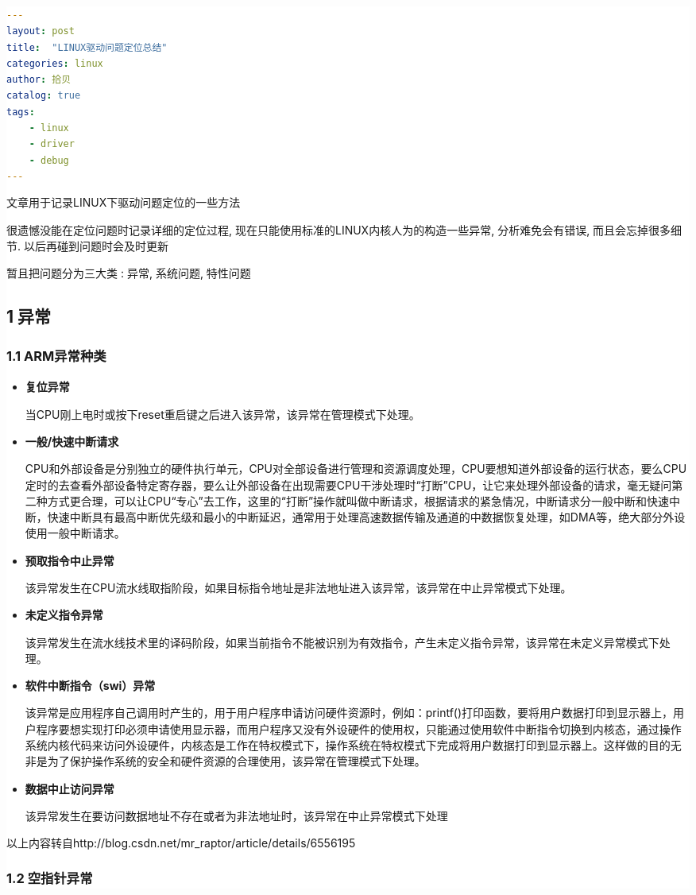 ```yaml
---
layout: post
title:  "LINUX驱动问题定位总结"
categories: linux
author: 拾贝
catalog: true
tags:  
    - linux 
    - driver 
    - debug
---
```



文章用于记录LINUX下驱动问题定位的一些方法




很遗憾没能在定位问题时记录详细的定位过程, 现在只能使用标准的LINUX内核人为的构造一些异常, 分析难免会有错误, 而且会忘掉很多细节. 以后再碰到问题时会及时更新

暂且把问题分为三大类 : 异常, 系统问题, 特性问题


## 1 异常

### 1.1 ARM异常种类

- **复位异常** 

  当CPU刚上电时或按下reset重启键之后进入该异常，该异常在管理模式下处理。

- **一般/快速中断请求**

  CPU和外部设备是分别独立的硬件执行单元，CPU对全部设备进行管理和资源调度处理，CPU要想知道外部设备的运行状态，要么CPU定时的去查看外部设备特定寄存器，要么让外部设备在出现需要CPU干涉处理时“打断”CPU，让它来处理外部设备的请求，毫无疑问第二种方式更合理，可以让CPU“专心”去工作，这里的“打断”操作就叫做中断请求，根据请求的紧急情况，中断请求分一般中断和快速中断，快速中断具有最高中断优先级和最小的中断延迟，通常用于处理高速数据传输及通道的中数据恢复处理，如DMA等，绝大部分外设使用一般中断请求。

- **预取指令中止异常**

  该异常发生在CPU流水线取指阶段，如果目标指令地址是非法地址进入该异常，该异常在中止异常模式下处理。

- **未定义指令异常**

  该异常发生在流水线技术里的译码阶段，如果当前指令不能被识别为有效指令，产生未定义指令异常，该异常在未定义异常模式下处理。

- **软件中断指令（swi）异常**

  该异常是应用程序自己调用时产生的，用于用户程序申请访问硬件资源时，例如：printf()打印函数，要将用户数据打印到显示器上，用户程序要想实现打印必须申请使用显示器，而用户程序又没有外设硬件的使用权，只能通过使用软件中断指令切换到内核态，通过操作系统内核代码来访问外设硬件，内核态是工作在特权模式下，操作系统在特权模式下完成将用户数据打印到显示器上。这样做的目的无非是为了保护操作系统的安全和硬件资源的合理使用，该异常在管理模式下处理。

- **数据中止访问异常**

  该异常发生在要访问数据地址不存在或者为非法地址时，该异常在中止异常模式下处理

以上内容转自http://blog.csdn.net/mr_raptor/article/details/6556195

### 1.2 空指针异常
